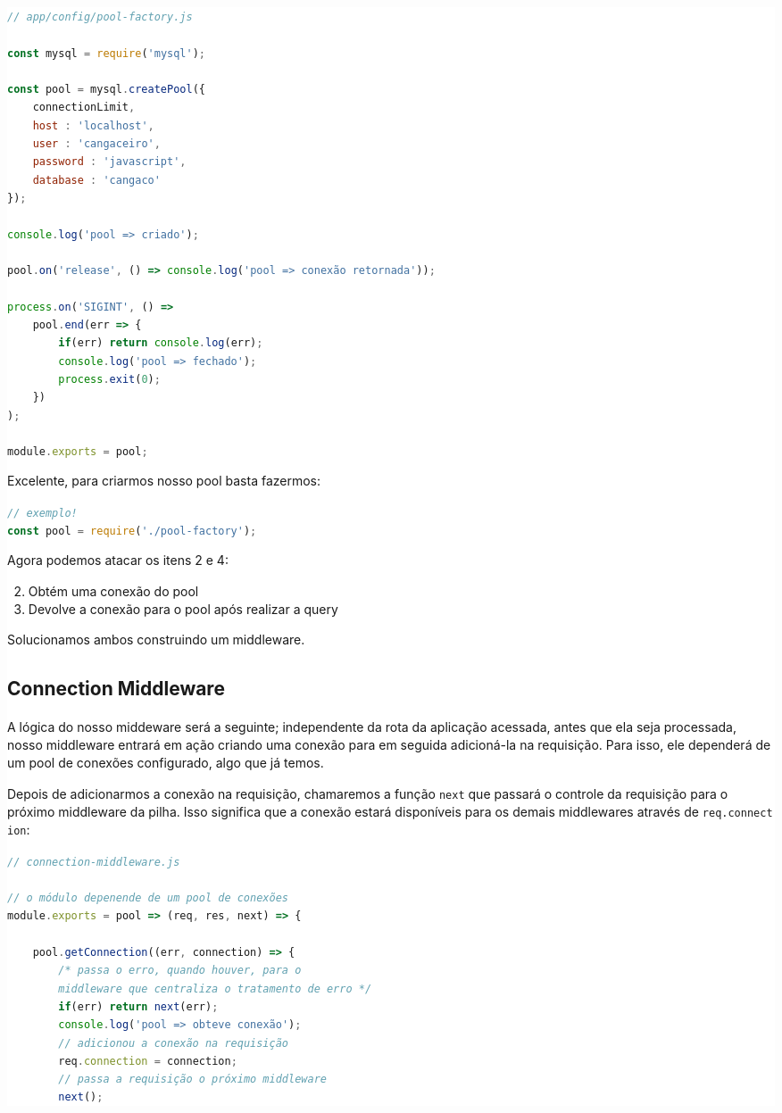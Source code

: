 ```javascript 
// app/config/pool-factory.js 

const mysql = require('mysql');

const pool = mysql.createPool({
    connectionLimit,
    host : 'localhost',
    user : 'cangaceiro',
    password : 'javascript',
    database : 'cangaco'
});

console.log('pool => criado');

pool.on('release', () => console.log('pool => conexão retornada')); 

process.on('SIGINT', () => 
    pool.end(err => {
        if(err) return console.log(err);
        console.log('pool => fechado');
        process.exit(0);
    })
); 

module.exports = pool;
```

Excelente, para criarmos nosso pool basta fazermos:

```javascript 
// exemplo!
const pool = require('./pool-factory');
```

Agora podemos atacar os itens 2 e 4:

2. Obtém uma conexão do pool
4. Devolve a conexão para o pool após realizar a query 

Solucionamos ambos construindo um middleware.

## Connection Middleware

A lógica do nosso middeware será a seguinte; independente da rota da aplicação acessada, antes que ela seja processada, nosso middleware entrará em ação criando uma conexão para em seguida adicioná-la na requisição. Para isso, ele dependerá de um pool de conexões configurado, algo que já temos.

Depois de adicionarmos a conexão na requisição, chamaremos a função `next` que passará o controle da requisição para o próximo middleware da pilha. Isso significa que a conexão estará disponíveis para os demais middlewares através de `req.connection`:

```javascript 
// connection-middleware.js

// o módulo depenende de um pool de conexões
module.exports = pool => (req, res, next) => {

    pool.getConnection((err, connection) => {
        /* passa o erro, quando houver, para o 
        middleware que centraliza o tratamento de erro */
        if(err) return next(err);
        console.log('pool => obteve conexão');
        // adicionou a conexão na requisição
        req.connection = connection;
        // passa a requisição o próximo middleware
        next();
```